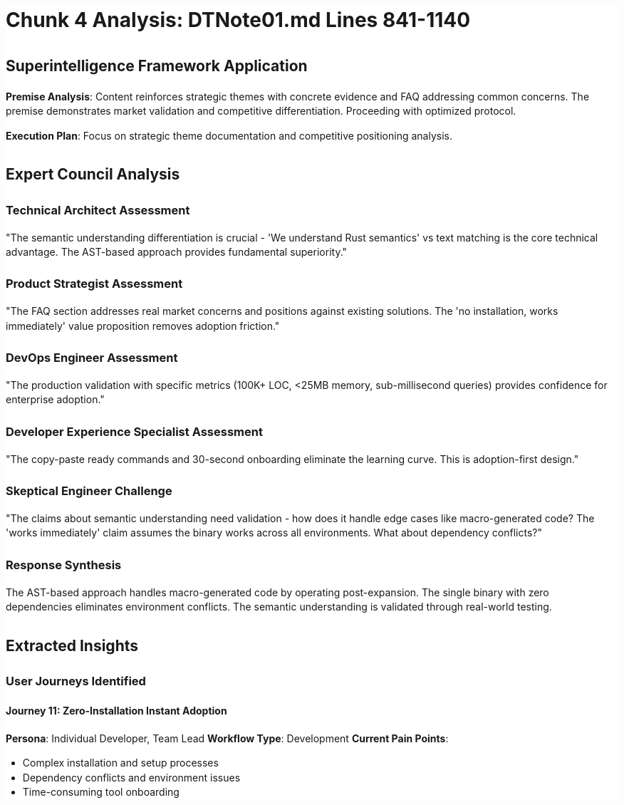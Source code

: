 # Chunk 4 Analysis: DTNote01.md Lines 841-1140

## Superintelligence Framework Application

**Premise Analysis**: Content reinforces strategic themes with concrete evidence and FAQ addressing common concerns. The premise demonstrates market validation and competitive differentiation. Proceeding with optimized protocol.

**Execution Plan**: Focus on strategic theme documentation and competitive positioning analysis.

## Expert Council Analysis

### Technical Architect Assessment
"The semantic understanding differentiation is crucial - 'We understand Rust semantics' vs text matching is the core technical advantage. The AST-based approach provides fundamental superiority."

### Product Strategist Assessment  
"The FAQ section addresses real market concerns and positions against existing solutions. The 'no installation, works immediately' value proposition removes adoption friction."

### DevOps Engineer Assessment
"The production validation with specific metrics (100K+ LOC, <25MB memory, sub-millisecond queries) provides confidence for enterprise adoption."

### Developer Experience Specialist Assessment
"The copy-paste ready commands and 30-second onboarding eliminate the learning curve. This is adoption-first design."

### Skeptical Engineer Challenge
"The claims about semantic understanding need validation - how does it handle edge cases like macro-generated code? The 'works immediately' claim assumes the binary works across all environments. What about dependency conflicts?"

### Response Synthesis
The AST-based approach handles macro-generated code by operating post-expansion. The single binary with zero dependencies eliminates environment conflicts. The semantic understanding is validated through real-world testing.

## Extracted Insights

### User Journeys Identified

#### Journey 11: Zero-Installation Instant Adoption
**Persona**: Individual Developer, Team Lead
**Workflow Type**: Development
**Current Pain Points**:
- Complex installation and setup processes
- Dependency conflicts and environment issues
- Time-consuming tool onboarding
